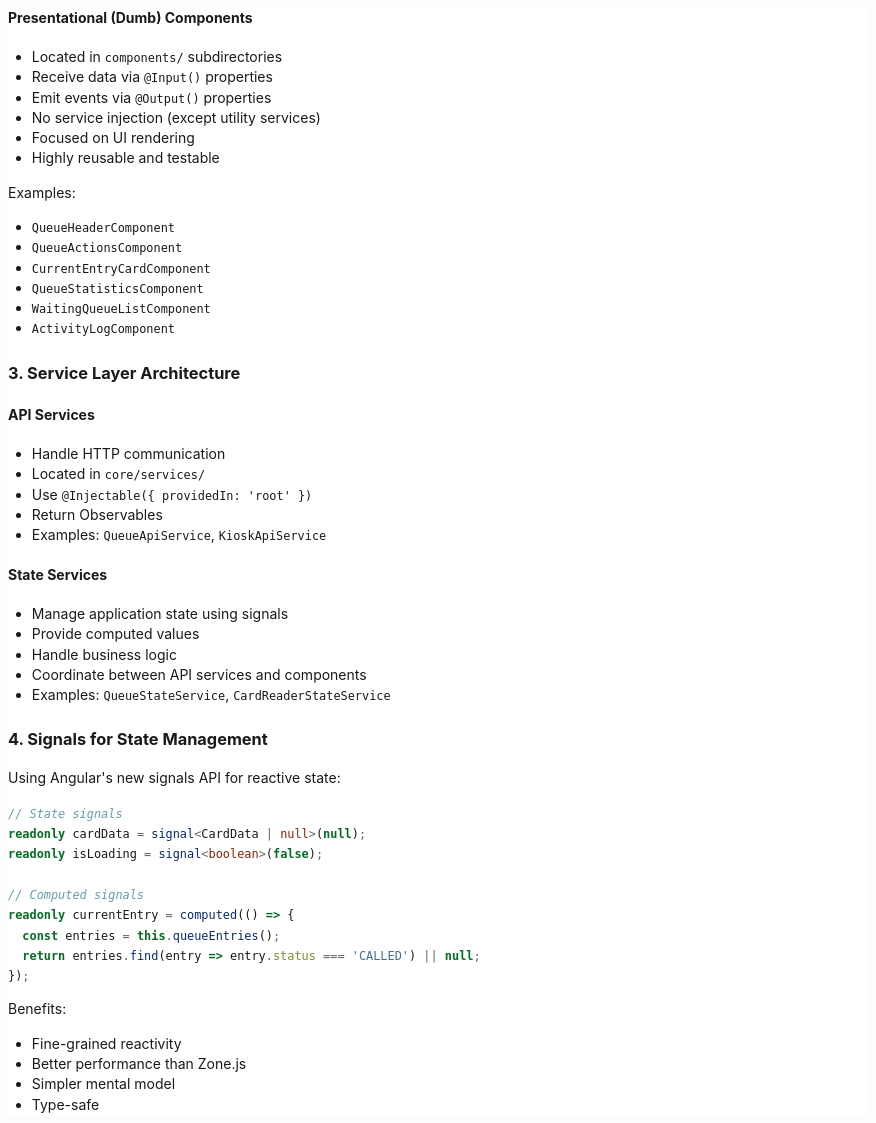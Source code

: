 #### Presentational (Dumb) Components
- Located in `components/` subdirectories
- Receive data via `@Input()` properties
- Emit events via `@Output()` properties
- No service injection (except utility services)
- Focused on UI rendering
- Highly reusable and testable

Examples:
- `QueueHeaderComponent`
- `QueueActionsComponent`
- `CurrentEntryCardComponent`
- `QueueStatisticsComponent`
- `WaitingQueueListComponent`
- `ActivityLogComponent`

### 3. Service Layer Architecture

#### API Services
- Handle HTTP communication
- Located in `core/services/`
- Use `@Injectable({ providedIn: 'root' })`
- Return Observables
- Examples: `QueueApiService`, `KioskApiService`

#### State Services
- Manage application state using signals
- Provide computed values
- Handle business logic
- Coordinate between API services and components
- Examples: `QueueStateService`, `CardReaderStateService`

### 4. Signals for State Management

Using Angular's new signals API for reactive state:

```typescript
// State signals
readonly cardData = signal<CardData | null>(null);
readonly isLoading = signal<boolean>(false);

// Computed signals
readonly currentEntry = computed(() => {
  const entries = this.queueEntries();
  return entries.find(entry => entry.status === 'CALLED') || null;
});
```

Benefits:
- Fine-grained reactivity
- Better performance than Zone.js
- Simpler mental model
- Type-safe
